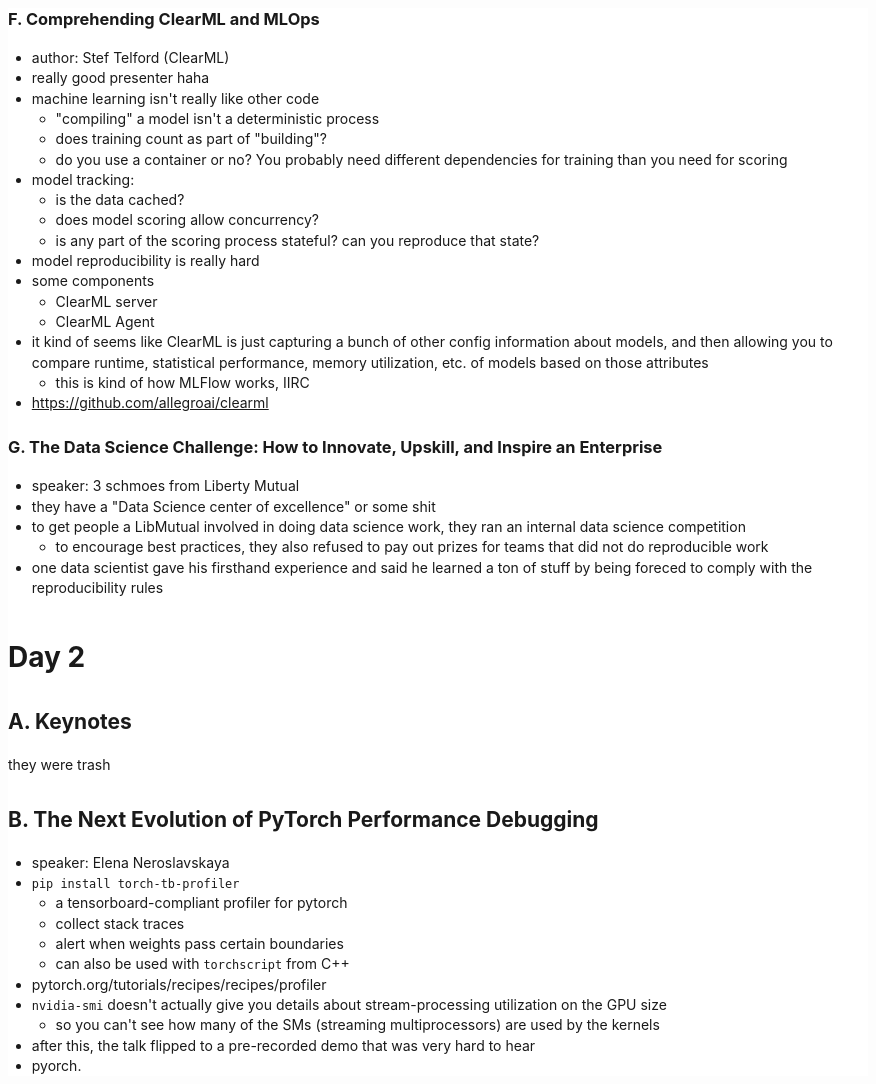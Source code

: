 ### F. Comprehending ClearML and MLOps

* author: Stef Telford (ClearML)
* really good presenter haha
* machine learning isn't really like other code
    - "compiling" a model isn't a deterministic process
    - does training count as part of "building"?
    - do you use a container or no? You probably need different dependencies for training than you need for scoring
* model tracking:
    - is the data cached?
    - does model scoring allow concurrency?
    - is any part of the scoring process stateful? can you reproduce that state?
* model reproducibility is really hard
* some components
    - ClearML server
    - ClearML Agent
* it kind of seems like ClearML is just capturing a bunch of other config information about models, and then allowing you to compare runtime, statistical performance, memory utilization, etc. of models based on those attributes
    - this is kind of how MLFlow works, IIRC
* https://github.com/allegroai/clearml

### G. The Data Science Challenge: How to Innovate, Upskill, and Inspire an Enterprise

* speaker: 3 schmoes from Liberty Mutual
* they have a "Data Science center of excellence" or some shit
* to get people a LibMutual involved in doing data science work, they ran an internal data science competition
    - to encourage best practices, they also refused to pay out prizes for teams that did not do reproducible work
* one data scientist gave his firsthand experience and said he learned a ton of stuff by being foreced to comply with the reproducibility rules

# Day 2

## A. Keynotes

they were trash

## B. The Next Evolution of PyTorch Performance Debugging

* speaker: Elena Neroslavskaya
* `pip install torch-tb-profiler`
    - a tensorboard-compliant profiler for pytorch
    - collect stack traces
    - alert when weights pass certain boundaries
    - can also be used with `torchscript` from C++
* pytorch.org/tutorials/recipes/recipes/profiler
* `nvidia-smi` doesn't actually give you details about stream-processing utilization on the GPU size
    - so you can't see how many of the SMs (streaming multiprocessors) are used by the kernels
* after this, the talk flipped to a pre-recorded demo that was very hard to hear
* pyorch.
